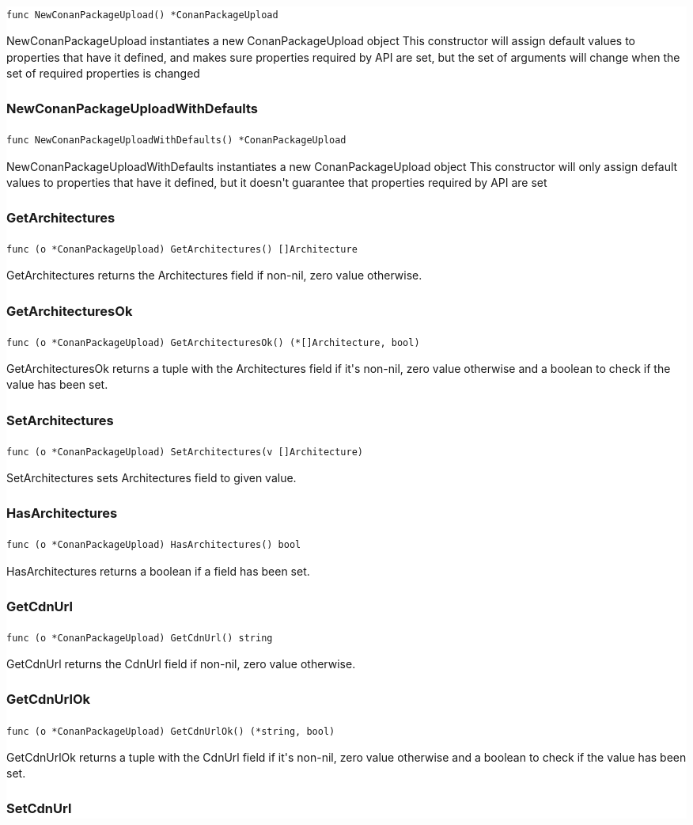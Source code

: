 `func NewConanPackageUpload() *ConanPackageUpload`

NewConanPackageUpload instantiates a new ConanPackageUpload object
This constructor will assign default values to properties that have it defined,
and makes sure properties required by API are set, but the set of arguments
will change when the set of required properties is changed

### NewConanPackageUploadWithDefaults

`func NewConanPackageUploadWithDefaults() *ConanPackageUpload`

NewConanPackageUploadWithDefaults instantiates a new ConanPackageUpload object
This constructor will only assign default values to properties that have it defined,
but it doesn't guarantee that properties required by API are set

### GetArchitectures

`func (o *ConanPackageUpload) GetArchitectures() []Architecture`

GetArchitectures returns the Architectures field if non-nil, zero value otherwise.

### GetArchitecturesOk

`func (o *ConanPackageUpload) GetArchitecturesOk() (*[]Architecture, bool)`

GetArchitecturesOk returns a tuple with the Architectures field if it's non-nil, zero value otherwise
and a boolean to check if the value has been set.

### SetArchitectures

`func (o *ConanPackageUpload) SetArchitectures(v []Architecture)`

SetArchitectures sets Architectures field to given value.

### HasArchitectures

`func (o *ConanPackageUpload) HasArchitectures() bool`

HasArchitectures returns a boolean if a field has been set.

### GetCdnUrl

`func (o *ConanPackageUpload) GetCdnUrl() string`

GetCdnUrl returns the CdnUrl field if non-nil, zero value otherwise.

### GetCdnUrlOk

`func (o *ConanPackageUpload) GetCdnUrlOk() (*string, bool)`

GetCdnUrlOk returns a tuple with the CdnUrl field if it's non-nil, zero value otherwise
and a boolean to check if the value has been set.

### SetCdnUrl
